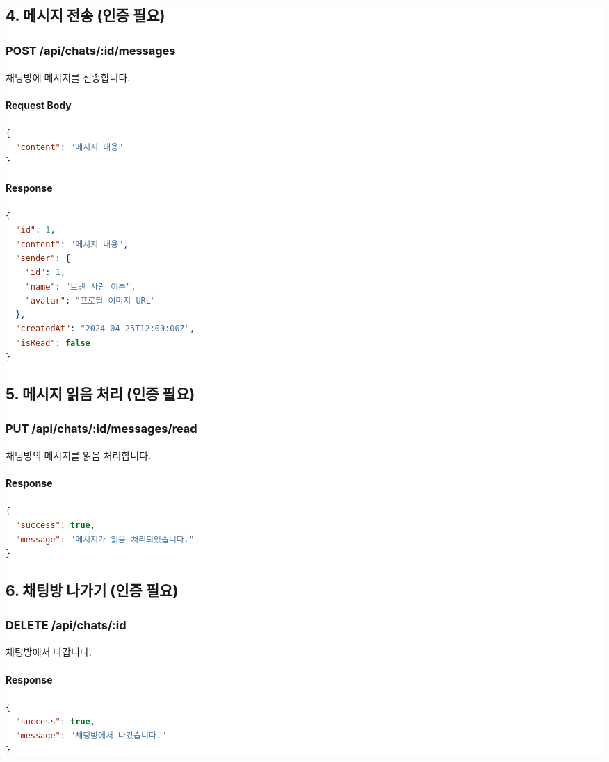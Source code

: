## 4. 메시지 전송 (인증 필요)

### POST /api/chats/:id/messages
채팅방에 메시지를 전송합니다.

#### Request Body
```json
{
  "content": "메시지 내용"
}
```

#### Response
```json
{
  "id": 1,
  "content": "메시지 내용",
  "sender": {
    "id": 1,
    "name": "보낸 사람 이름",
    "avatar": "프로필 이미지 URL"
  },
  "createdAt": "2024-04-25T12:00:00Z",
  "isRead": false
}
```

## 5. 메시지 읽음 처리 (인증 필요)

### PUT /api/chats/:id/messages/read
채팅방의 메시지를 읽음 처리합니다.

#### Response
```json
{
  "success": true,
  "message": "메시지가 읽음 처리되었습니다."
}
```

## 6. 채팅방 나가기 (인증 필요)

### DELETE /api/chats/:id
채팅방에서 나갑니다.

#### Response
```json
{
  "success": true,
  "message": "채팅방에서 나갔습니다."
}
```
